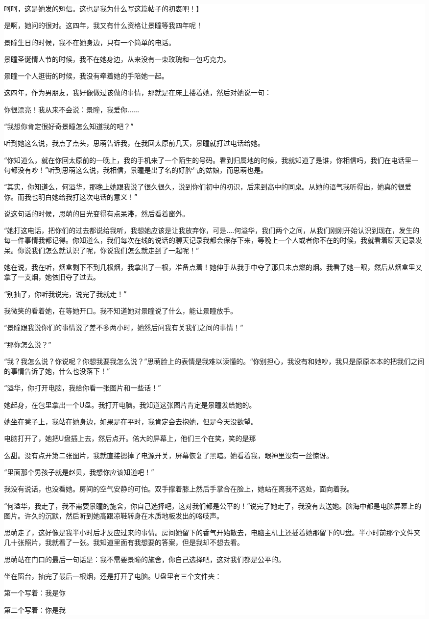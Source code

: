 呵呵，这是她发的短信。这也是我为什么写这篇帖子的初衷吧！】

是啊，她问的很对。这四年，我又有什么资格让景瞳等我四年呢！

景瞳生日的时候，我不在她身边，只有一个简单的电话。

景瞳圣诞情人节的时候，我不在她身边，从来没有一束玫瑰和一包巧克力。

景瞳一个人逛街的时候，我没有牵着她的手陪她一起。

这四年，作为男朋友，我好像做过该做的事情，那就是在床上搂着她，然后对她说一句：

你很漂亮！我从来不会说：景瞳，我爱你……

“我想你肯定很好奇景瞳怎么知道我的吧？”

听到她这么说，我点了点头，思萌告诉我，在我回太原前几天，景瞳就打过电话给她。

“你知道么，就在你回太原前的一晚上，我的手机来了一个陌生的号码。看到归属地的时候，我就知道了是谁，你相信吗，我们在电话里一句都没有吵！”听到思萌这么说，我相信，景瞳是出了名的好脾气的姑娘，而思萌也是。

“其实，你知道么，何溢华，那晚上她跟我说了很久很久，说到你们初中的初识，后来到高中的同桌。从她的语气我听得出，她真的很爱你。而我也明白她给我打这次电话的意义！”

说这句话的时候，思萌的目光变得有点呆滞，然后看着窗外。

“她打这电话，把你们的过去都说给我听，我想她应该是让我放弃你，可是....何溢华，我们两个之间，从我们刚刚开始认识到现在，发生的每一件事情我都记得。你知道么，我们每次在线的说话的聊天记录我都会保存下来，等晚上一个人或者你不在的时候，我就看着聊天记录发呆。你说我们怎么就认识了呢，你说我们怎么就走到了一起呢！”

她在说，我在听，烟盒剩下不到几根烟，我拿出了一根，准备点着！她伸手从我手中夺了那只未点燃的烟。我看了她一眼，然后从烟盒里又拿了一支烟，她依旧夺了过去。

“别抽了，你听我说完，说完了我就走！”

我微笑的看着她，在等她开口。我不知道她对景瞳说了什么，能让景瞳放手。

“景瞳跟我说你们的事情说了差不多两小时，她然后问我有关我们之间的事情！”

“那你怎么说？”

“我？我怎么说？你说呢？你想我要我怎么说？”思萌脸上的表情是我难以读懂的。“你别担心，我没有和她吵，我只是原原本本的把我们之间的事情告诉了她，什么也没落下！”

“溢华，你打开电脑，我给你看一张图片和一些话！”

她起身，在包里拿出一个U盘。我打开电脑。我知道这张图片肯定是景瞳发给她的。

她坐在凳子上，我站在她身边，如果是在平时，我肯定会去抱她，但是今天没欲望。

电脑打开了，她把U盘插上去，然后点开。偌大的屏幕上，他们三个在笑，笑的是那

么甜。没有点开第二张图片，我就直接摁掉了电源开关，屏幕恢复了黑暗。她看着我，眼神里没有一丝惊讶。

“里面那个男孩子就是赵贝，我想你应该知道吧！”

我没有说话，也没看她。房间的空气安静的可怕。双手撑着膝上然后手掌合在脸上，她站在离我不远处，面向着我。

“何溢华，我走了，我不需要景瞳的施舍，你自己选择吧，这对我们都是公平的！”说完了她走了，我没有去送她。脑海中都是电脑屏幕上的图片。许久的沉默，然后听到她高跟凉鞋转身在木质地板发出的咯吱声。

思萌走了，这好像是我半小时后才反应过来的事情。房间她留下的香气开始散去，电脑主机上还插着她那留下的U盘。半小时前那个文件夹几十张照片，我就看了一张。我知道里面有我想要的答案，但是我却不想去看。

思萌站在门口的最后一句话是：我不需要景瞳的施舍，你自己选择吧，这对我们都是公平的。

坐在窗台，抽完了最后一根烟，还是打开了电脑。U盘里有三个文件夹：

第一个写着：我是你

第二个写着：你是我
